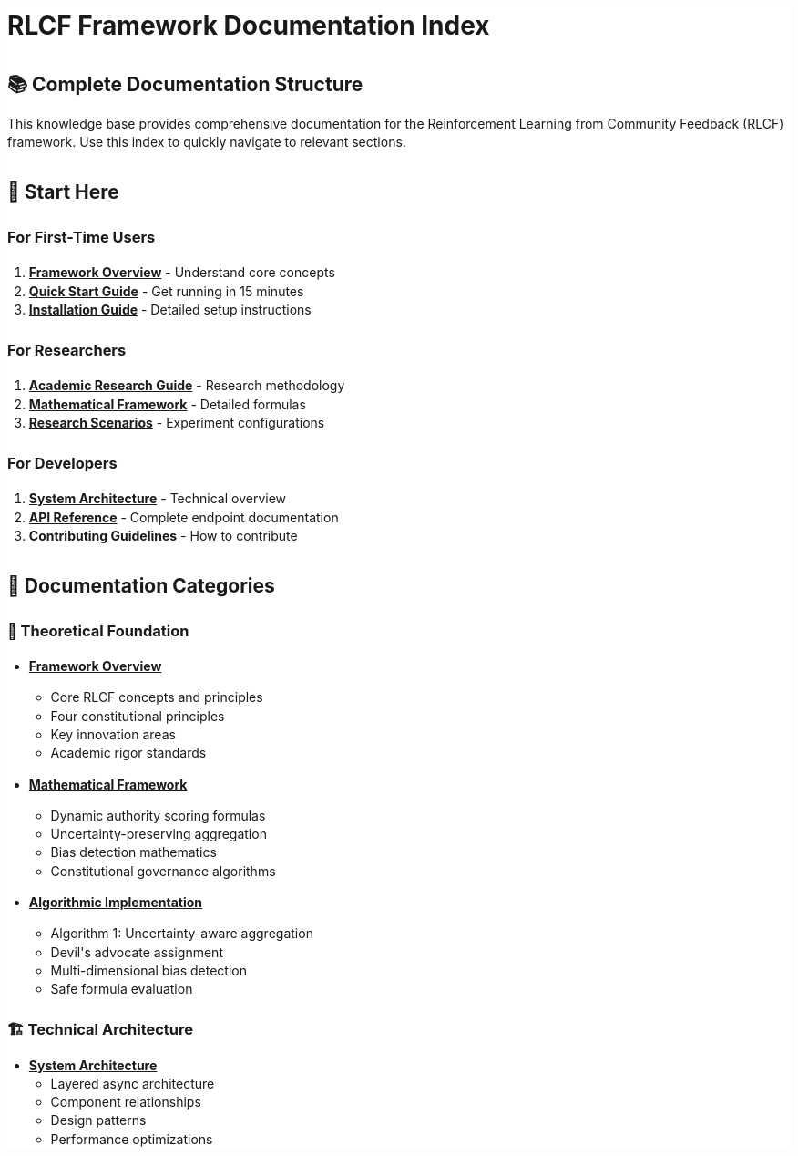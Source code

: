 # RLCF Framework Documentation Index

## 📚 Complete Documentation Structure

This knowledge base provides comprehensive documentation for the Reinforcement Learning from Community Feedback (RLCF) framework. Use this index to quickly navigate to relevant sections.

## 🎯 Start Here

### For First-Time Users
1. **[Framework Overview](theoretical/framework-overview.md)** - Understand core concepts
2. **[Quick Start Guide](guides/quick-start.md)** - Get running in 15 minutes
3. **[Installation Guide](guides/installation.md)** - Detailed setup instructions

### For Researchers
1. **[Academic Research Guide](guides/academic-research.md)** - Research methodology
2. **[Mathematical Framework](theoretical/mathematical-framework.md)** - Detailed formulas
3. **[Research Scenarios](examples/configurations/research-scenarios.yaml)** - Experiment configurations

### For Developers
1. **[System Architecture](technical/architecture.md)** - Technical overview
2. **[API Reference](api/endpoints.md)** - Complete endpoint documentation
3. **[Contributing Guidelines](development/contributing.md)** - How to contribute

## 📖 Documentation Categories

### 🔬 Theoretical Foundation
- **[Framework Overview](theoretical/framework-overview.md)**
  - Core RLCF concepts and principles
  - Four constitutional principles
  - Key innovation areas
  - Academic rigor standards

- **[Mathematical Framework](theoretical/mathematical-framework.md)**
  - Dynamic authority scoring formulas
  - Uncertainty-preserving aggregation
  - Bias detection mathematics
  - Constitutional governance algorithms

- **[Algorithmic Implementation](theoretical/algorithms.md)**
  - Algorithm 1: Uncertainty-aware aggregation
  - Devil's advocate assignment
  - Multi-dimensional bias detection
  - Safe formula evaluation

### 🏗️ Technical Architecture
- **[System Architecture](technical/architecture.md)**
  - Layered async architecture
  - Component relationships
  - Design patterns
  - Performance optimizations
